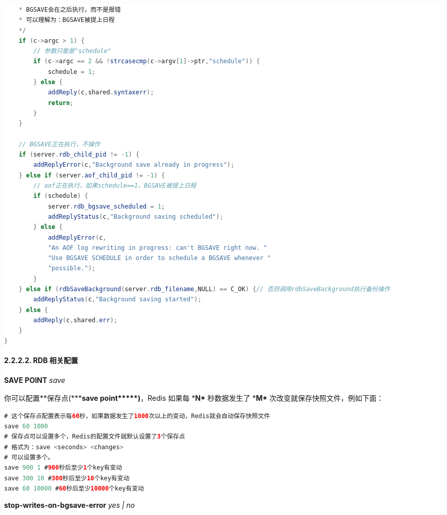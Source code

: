 ```java
    * BGSAVE会在之后执行，而不是报错
    * 可以理解为：BGSAVE被提上日程
    */
    if (c->argc > 1) {
        // 参数只能是"schedule"
        if (c->argc == 2 && !strcasecmp(c->argv[1]->ptr,"schedule")) {
            schedule = 1;
        } else {
            addReply(c,shared.syntaxerr);
            return;
        }
    }

    // BGSAVE正在执行，不操作
    if (server.rdb_child_pid != -1) {
        addReplyError(c,"Background save already in progress");
    } else if (server.aof_child_pid != -1) {
        // aof正在执行，如果schedule==1，BGSAVE被提上日程
        if (schedule) {
            server.rdb_bgsave_scheduled = 1;
            addReplyStatus(c,"Background saving scheduled");
        } else {
            addReplyError(c,
            "An AOF log rewriting in progress: can't BGSAVE right now. "
            "Use BGSAVE SCHEDULE in order to schedule a BGSAVE whenever "
            "possible.");
        }
    } else if (rdbSaveBackground(server.rdb_filename,NULL) == C_OK) {// 否则调用rdbSaveBackground执行备份操作
        addReplyStatus(c,"Background saving started");
    } else {
        addReply(c,shared.err);
    }
}
```

#### 2.2.2.2. RDB 相关配置

**SAVE POINT** *save <seconds> <changes>*

你可以配置**保存点(*****save point\*****)**，Redis 如果每 ***N\*** 秒数据发生了 ***M\*** 次改变就保存快照文件，例如下面：

```java
# 这个保存点配置表示每60秒，如果数据发生了1000次以上的变动，Redis就会自动保存快照文件
save 60 1000
# 保存点可以设置多个，Redis的配置文件就默认设置了3个保存点
# 格式为：save <seconds> <changes>
# 可以设置多个。
save 900 1 #900秒后至少1个key有变动
save 300 10 #300秒后至少10个key有变动
save 60 10000 #60秒后至少10000个key有变动
```

**stop-writes-on-bgsave-error** *yes | no*
